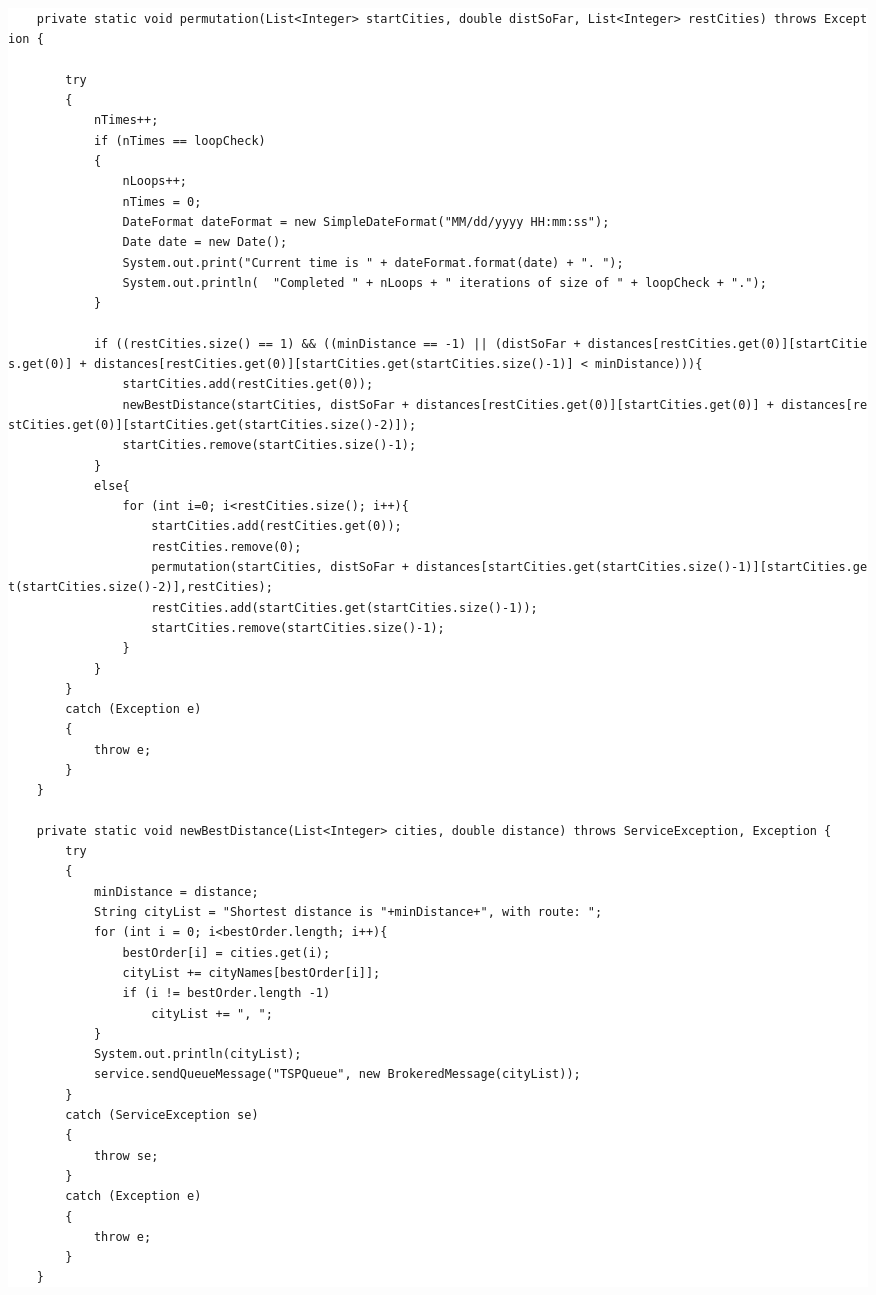         private static void permutation(List<Integer> startCities, double distSoFar, List<Integer> restCities) throws Exception {

            try
            {
                nTimes++;
                if (nTimes == loopCheck)
                {
                    nLoops++;
                    nTimes = 0;
                    DateFormat dateFormat = new SimpleDateFormat("MM/dd/yyyy HH:mm:ss");
                    Date date = new Date();
                    System.out.print("Current time is " + dateFormat.format(date) + ". ");
                    System.out.println(  "Completed " + nLoops + " iterations of size of " + loopCheck + ".");
                }

                if ((restCities.size() == 1) && ((minDistance == -1) || (distSoFar + distances[restCities.get(0)][startCities.get(0)] + distances[restCities.get(0)][startCities.get(startCities.size()-1)] < minDistance))){
                    startCities.add(restCities.get(0));
                    newBestDistance(startCities, distSoFar + distances[restCities.get(0)][startCities.get(0)] + distances[restCities.get(0)][startCities.get(startCities.size()-2)]);
                    startCities.remove(startCities.size()-1);
                }
                else{
                    for (int i=0; i<restCities.size(); i++){
                        startCities.add(restCities.get(0));
                        restCities.remove(0);
                        permutation(startCities, distSoFar + distances[startCities.get(startCities.size()-1)][startCities.get(startCities.size()-2)],restCities);
                        restCities.add(startCities.get(startCities.size()-1));
                        startCities.remove(startCities.size()-1);
                    }
                }
            }
            catch (Exception e)
            {
                throw e;
            }
        }

        private static void newBestDistance(List<Integer> cities, double distance) throws ServiceException, Exception {
            try
            {
                minDistance = distance;
                String cityList = "Shortest distance is "+minDistance+", with route: ";
                for (int i = 0; i<bestOrder.length; i++){
                    bestOrder[i] = cities.get(i);
                    cityList += cityNames[bestOrder[i]];
                    if (i != bestOrder.length -1)
                        cityList += ", ";
                }
                System.out.println(cityList);
                service.sendQueueMessage("TSPQueue", new BrokeredMessage(cityList));
            }
            catch (ServiceException se)
            {
                throw se;
            }
            catch (Exception e)
            {
                throw e;
            }
        }

[add_ca_cert]: ../../../java-add-certificate-ca-store.md